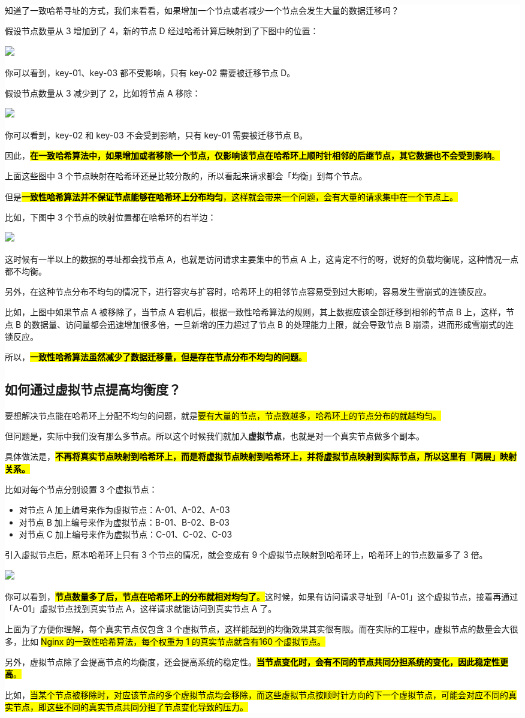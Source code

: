 知道了一致哈希寻址的方式，我们来看看，如果增加一个节点或者减少一个节点会发生大量的数据迁移吗？

假设节点数量从 3 增加到了 4，新的节点 D 经过哈希计算后映射到了下图中的位置：

![](https://cdn.xiaolincoding.com//mysql/other/f8909edef2f3949f8945bb99380baab3.png)

你可以看到，key-01、key-03 都不受影响，只有 key-02 需要被迁移节点 D。

假设节点数量从 3 减少到了 2，比如将节点 A 移除：

![](https://cdn.xiaolincoding.com//mysql/other/31485046f1303b57d8aaeaab103ea7ab.png)

你可以看到，key-02 和 key-03 不会受到影响，只有 key-01 需要被迁移节点 B。

因此，<mark>**在一致哈希算法中，如果增加或者移除一个节点，仅影响该节点在哈希环上顺时针相邻的后继节点，其它数据也不会受到影响**。</mark>

上面这些图中 3 个节点映射在哈希环还是比较分散的，所以看起来请求都会「均衡」到每个节点。

但是<mark>**一致性哈希算法并不保证节点能够在哈希环上分布均匀**，这样就会带来一个问题，会有大量的请求集中在一个节点上。</mark>

比如，下图中 3 个节点的映射位置都在哈希环的右半边：

![](https://cdn.xiaolincoding.com//mysql/other/d528bae6fcec2357ba2eb8f324ad9fd5.png)

这时候有一半以上的数据的寻址都会找节点 A，也就是访问请求主要集中的节点 A 上，这肯定不行的呀，说好的负载均衡呢，这种情况一点都不均衡。

另外，在这种节点分布不均匀的情况下，进行容灾与扩容时，哈希环上的相邻节点容易受到过大影响，容易发生雪崩式的连锁反应。

比如，上图中如果节点 A 被移除了，当节点 A 宕机后，根据一致性哈希算法的规则，其上数据应该全部迁移到相邻的节点 B 上，这样，节点 B 的数据量、访问量都会迅速增加很多倍，一旦新增的压力超过了节点 B 的处理能力上限，就会导致节点 B 崩溃，进而形成雪崩式的连锁反应。

所以，<mark>**一致性哈希算法虽然减少了数据迁移量，但是存在节点分布不均匀的问题**。</mark>

## 如何通过虚拟节点提高均衡度？

要想解决节点能在哈希环上分配不均匀的问题，就是<mark>要有大量的节点，节点数越多，哈希环上的节点分布的就越均匀。</mark>

但问题是，实际中我们没有那么多节点。所以这个时候我们就加入**虚拟节点**，也就是对一个真实节点做多个副本。

具体做法是，<mark>**不再将真实节点映射到哈希环上，而是将虚拟节点映射到哈希环上，并将虚拟节点映射到实际节点，所以这里有「两层」映射关系。**</mark>

比如对每个节点分别设置 3 个虚拟节点：

-   对节点 A 加上编号来作为虚拟节点：A-01、A-02、A-03
-   对节点 B 加上编号来作为虚拟节点：B-01、B-02、B-03
-   对节点 C 加上编号来作为虚拟节点：C-01、C-02、C-03

引入虚拟节点后，原本哈希环上只有 3 个节点的情况，就会变成有 9 个虚拟节点映射到哈希环上，哈希环上的节点数量多了 3 倍。

![](https://cdn.xiaolincoding.com//mysql/other/dbb57b8d6071d011d05eeadd93269e13.png)

你可以看到，<mark>**节点数量多了后，节点在哈希环上的分布就相对均匀了**。</mark>这时候，如果有访问请求寻址到「A-01」这个虚拟节点，接着再通过「A-01」虚拟节点找到真实节点 A，这样请求就能访问到真实节点 A 了。

上面为了方便你理解，每个真实节点仅包含 3 个虚拟节点，这样能起到的均衡效果其实很有限。而在实际的工程中，虚拟节点的数量会大很多，比如 <mark>Nginx 的一致性哈希算法，每个权重为 1 的真实节点就含有160 个虚拟节点。</mark>

另外，虚拟节点除了会提高节点的均衡度，还会提高系统的稳定性。<mark>**当节点变化时，会有不同的节点共同分担系统的变化，因此稳定性更高**。</mark>

比如，<mark>当某个节点被移除时，对应该节点的多个虚拟节点均会移除，而这些虚拟节点按顺时针方向的下一个虚拟节点，可能会对应不同的真实节点，即这些不同的真实节点共同分担了节点变化导致的压力。</mark>
